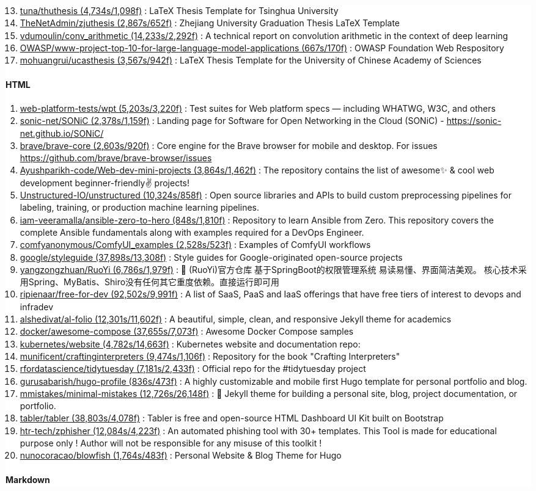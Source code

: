 13. [tuna/thuthesis (4,734s/1,098f)](https://github.com/tuna/thuthesis) : LaTeX Thesis Template for Tsinghua University
14. [TheNetAdmin/zjuthesis (2,867s/652f)](https://github.com/TheNetAdmin/zjuthesis) : Zhejiang University Graduation Thesis LaTeX Template
15. [vdumoulin/conv_arithmetic (14,233s/2,292f)](https://github.com/vdumoulin/conv_arithmetic) : A technical report on convolution arithmetic in the context of deep learning
16. [OWASP/www-project-top-10-for-large-language-model-applications (667s/170f)](https://github.com/OWASP/www-project-top-10-for-large-language-model-applications) : OWASP Foundation Web Respository
17. [mohuangrui/ucasthesis (3,567s/942f)](https://github.com/mohuangrui/ucasthesis) : LaTeX Thesis Template for the University of Chinese Academy of Sciences

#### HTML
1. [web-platform-tests/wpt (5,203s/3,220f)](https://github.com/web-platform-tests/wpt) : Test suites for Web platform specs — including WHATWG, W3C, and others
2. [sonic-net/SONiC (2,378s/1,159f)](https://github.com/sonic-net/SONiC) : Landing page for Software for Open Networking in the Cloud (SONiC) - https://sonic-net.github.io/SONiC/
3. [brave/brave-core (2,603s/920f)](https://github.com/brave/brave-core) : Core engine for the Brave browser for mobile and desktop. For issues https://github.com/brave/brave-browser/issues
4. [Ayushparikh-code/Web-dev-mini-projects (3,864s/1,462f)](https://github.com/Ayushparikh-code/Web-dev-mini-projects) : The repository contains the list of awesome✨ & cool web development beginner-friendly✌️ projects!
5. [Unstructured-IO/unstructured (10,324s/858f)](https://github.com/Unstructured-IO/unstructured) : Open source libraries and APIs to build custom preprocessing pipelines for labeling, training, or production machine learning pipelines.
6. [iam-veeramalla/ansible-zero-to-hero (848s/1,810f)](https://github.com/iam-veeramalla/ansible-zero-to-hero) : Repository to learn Ansible from Zero. This repository covers the complete Ansible fundamentals along with examples required for a DevOps Engineer.
7. [comfyanonymous/ComfyUI_examples (2,528s/523f)](https://github.com/comfyanonymous/ComfyUI_examples) : Examples of ComfyUI workflows
8. [google/styleguide (37,898s/13,308f)](https://github.com/google/styleguide) : Style guides for Google-originated open-source projects
9. [yangzongzhuan/RuoYi (6,786s/1,979f)](https://github.com/yangzongzhuan/RuoYi) : 🎉 (RuoYi)官方仓库 基于SpringBoot的权限管理系统 易读易懂、界面简洁美观。 核心技术采用Spring、MyBatis、Shiro没有任何其它重度依赖。直接运行即可用
10. [ripienaar/free-for-dev (92,502s/9,991f)](https://github.com/ripienaar/free-for-dev) : A list of SaaS, PaaS and IaaS offerings that have free tiers of interest to devops and infradev
11. [alshedivat/al-folio (12,301s/11,602f)](https://github.com/alshedivat/al-folio) : A beautiful, simple, clean, and responsive Jekyll theme for academics
12. [docker/awesome-compose (37,655s/7,073f)](https://github.com/docker/awesome-compose) : Awesome Docker Compose samples
13. [kubernetes/website (4,782s/14,663f)](https://github.com/kubernetes/website) : Kubernetes website and documentation repo:
14. [munificent/craftinginterpreters (9,474s/1,106f)](https://github.com/munificent/craftinginterpreters) : Repository for the book "Crafting Interpreters"
15. [rfordatascience/tidytuesday (7,181s/2,433f)](https://github.com/rfordatascience/tidytuesday) : Official repo for the #tidytuesday project
16. [gurusabarish/hugo-profile (836s/473f)](https://github.com/gurusabarish/hugo-profile) : A highly customizable and mobile first Hugo template for personal portfolio and blog.
17. [mmistakes/minimal-mistakes (12,726s/26,148f)](https://github.com/mmistakes/minimal-mistakes) : 📐 Jekyll theme for building a personal site, blog, project documentation, or portfolio.
18. [tabler/tabler (38,803s/4,078f)](https://github.com/tabler/tabler) : Tabler is free and open-source HTML Dashboard UI Kit built on Bootstrap
19. [htr-tech/zphisher (12,084s/4,223f)](https://github.com/htr-tech/zphisher) : An automated phishing tool with 30+ templates. This Tool is made for educational purpose only ! Author will not be responsible for any misuse of this toolkit !
20. [nunocoracao/blowfish (1,764s/483f)](https://github.com/nunocoracao/blowfish) : Personal Website & Blog Theme for Hugo

#### Markdown
